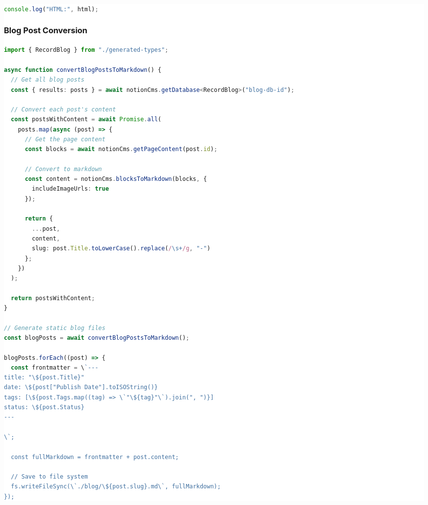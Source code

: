 ```typescript
console.log("HTML:", html);
```

### Blog Post Conversion

```typescript
import { RecordBlog } from "./generated-types";

async function convertBlogPostsToMarkdown() {
  // Get all blog posts
  const { results: posts } = await notionCms.getDatabase<RecordBlog>("blog-db-id");

  // Convert each post's content
  const postsWithContent = await Promise.all(
    posts.map(async (post) => {
      // Get the page content
      const blocks = await notionCms.getPageContent(post.id);

      // Convert to markdown
      const content = notionCms.blocksToMarkdown(blocks, {
        includeImageUrls: true
      });

      return {
        ...post,
        content,
        slug: post.Title.toLowerCase().replace(/\s+/g, "-")
      };
    })
  );

  return postsWithContent;
}

// Generate static blog files
const blogPosts = await convertBlogPostsToMarkdown();

blogPosts.forEach((post) => {
  const frontmatter = \`---
title: "\${post.Title}"
date: \${post["Publish Date"].toISOString()}
tags: [\${post.Tags.map((tag) => \`"\${tag}"\`).join(", ")}]
status: \${post.Status}
---

\`;

  const fullMarkdown = frontmatter + post.content;

  // Save to file system
  fs.writeFileSync(\`./blog/\${post.slug}.md\`, fullMarkdown);
});
```
